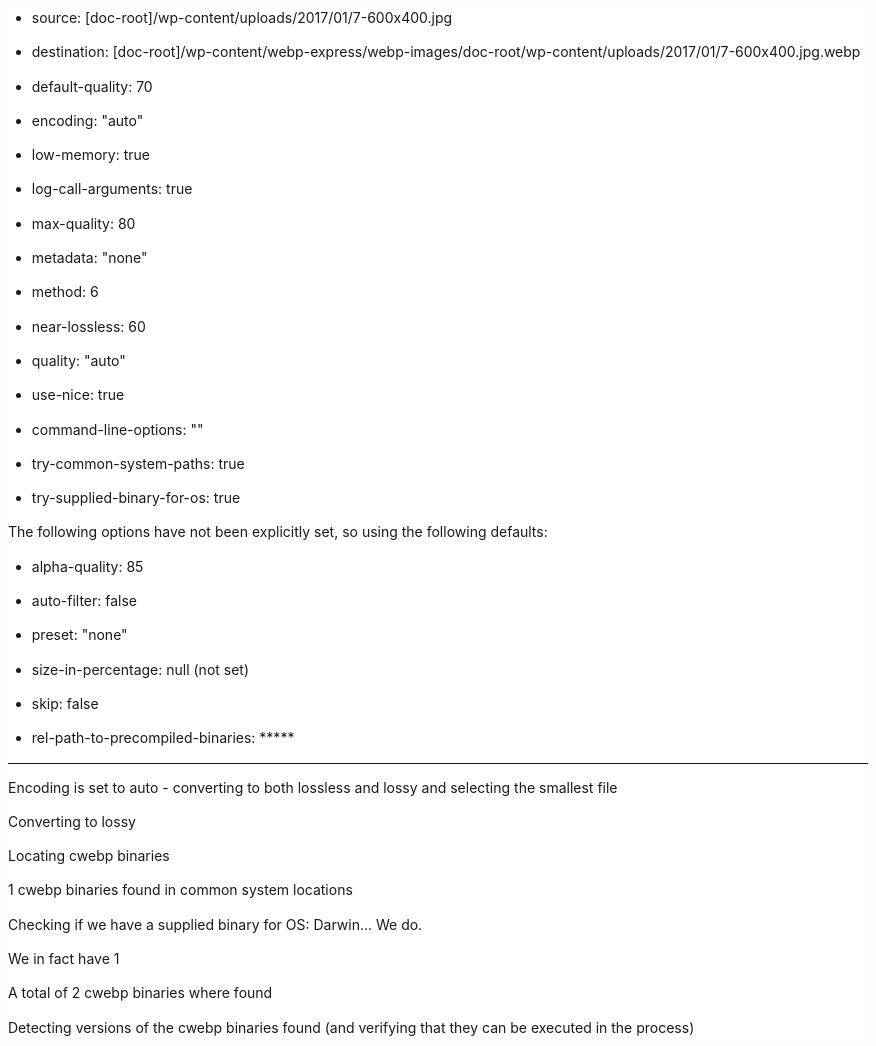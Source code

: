 - source: [doc-root]/wp-content/uploads/2017/01/7-600x400.jpg

- destination: [doc-root]/wp-content/webp-express/webp-images/doc-root/wp-content/uploads/2017/01/7-600x400.jpg.webp

- default-quality: 70

- encoding: "auto"

- low-memory: true

- log-call-arguments: true

- max-quality: 80

- metadata: "none"

- method: 6

- near-lossless: 60

- quality: "auto"

- use-nice: true

- command-line-options: ""

- try-common-system-paths: true

- try-supplied-binary-for-os: true


The following options have not been explicitly set, so using the following defaults:

- alpha-quality: 85

- auto-filter: false

- preset: "none"

- size-in-percentage: null (not set)

- skip: false

- rel-path-to-precompiled-binaries: *****

------------


Encoding is set to auto - converting to both lossless and lossy and selecting the smallest file


Converting to lossy

Locating cwebp binaries

1 cwebp binaries found in common system locations

Checking if we have a supplied binary for OS: Darwin... We do.

We in fact have 1

A total of 2 cwebp binaries where found

Detecting versions of the cwebp binaries found (and verifying that they can be executed in the process)
